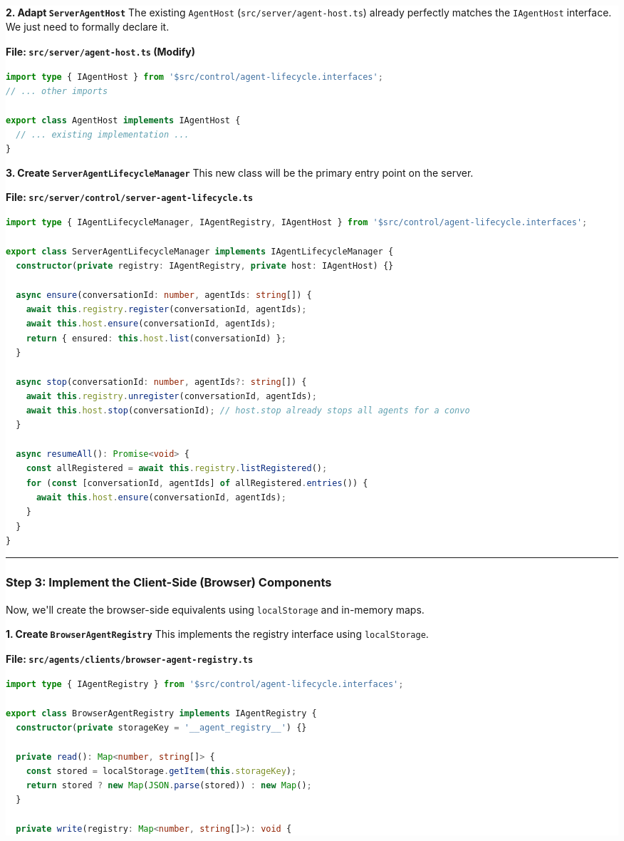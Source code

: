 **2. Adapt `ServerAgentHost`**
The existing `AgentHost` (`src/server/agent-host.ts`) already perfectly matches the `IAgentHost` interface. We just need to formally declare it.

**File: `src/server/agent-host.ts` (Modify)**
```typescript
import type { IAgentHost } from '$src/control/agent-lifecycle.interfaces';
// ... other imports

export class AgentHost implements IAgentHost {
  // ... existing implementation ...
}
```

**3. Create `ServerAgentLifecycleManager`**
This new class will be the primary entry point on the server.

**File: `src/server/control/server-agent-lifecycle.ts`**
```typescript
import type { IAgentLifecycleManager, IAgentRegistry, IAgentHost } from '$src/control/agent-lifecycle.interfaces';

export class ServerAgentLifecycleManager implements IAgentLifecycleManager {
  constructor(private registry: IAgentRegistry, private host: IAgentHost) {}

  async ensure(conversationId: number, agentIds: string[]) {
    await this.registry.register(conversationId, agentIds);
    await this.host.ensure(conversationId, agentIds);
    return { ensured: this.host.list(conversationId) };
  }

  async stop(conversationId: number, agentIds?: string[]) {
    await this.registry.unregister(conversationId, agentIds);
    await this.host.stop(conversationId); // host.stop already stops all agents for a convo
  }

  async resumeAll(): Promise<void> {
    const allRegistered = await this.registry.listRegistered();
    for (const [conversationId, agentIds] of allRegistered.entries()) {
      await this.host.ensure(conversationId, agentIds);
    }
  }
}
```

---

### Step 3: Implement the Client-Side (Browser) Components

Now, we'll create the browser-side equivalents using `localStorage` and in-memory maps.

**1. Create `BrowserAgentRegistry`**
This implements the registry interface using `localStorage`.

**File: `src/agents/clients/browser-agent-registry.ts`**
```typescript
import type { IAgentRegistry } from '$src/control/agent-lifecycle.interfaces';

export class BrowserAgentRegistry implements IAgentRegistry {
  constructor(private storageKey = '__agent_registry__') {}

  private read(): Map<number, string[]> {
    const stored = localStorage.getItem(this.storageKey);
    return stored ? new Map(JSON.parse(stored)) : new Map();
  }

  private write(registry: Map<number, string[]>): void {
```